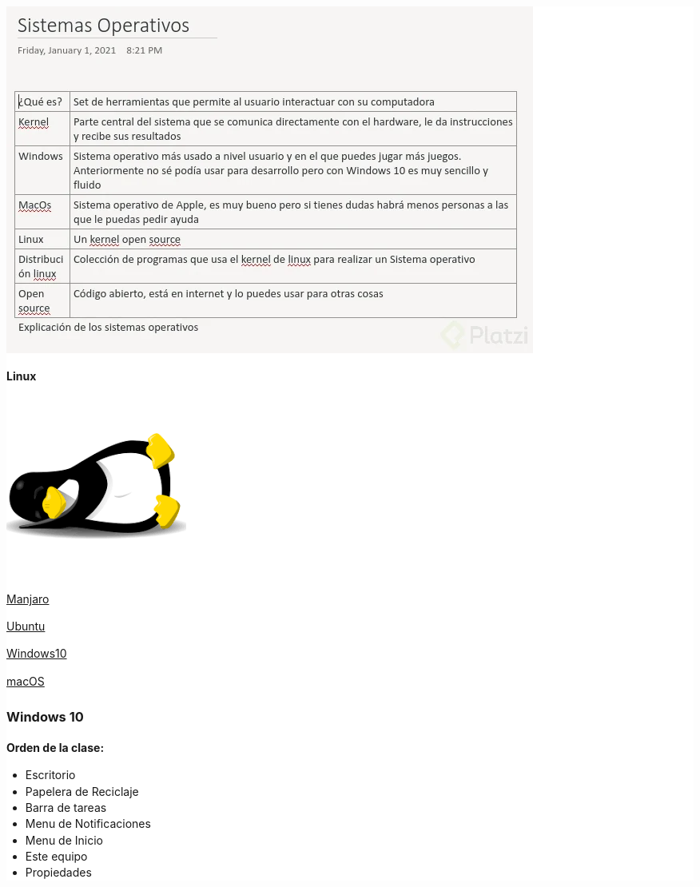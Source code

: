   ![](img/SO.webp)

  **Linux**

  [![](img/_lin.png)](https://linux.org/)

  [Manjaro](https://manjaro.org/)

  [Ubuntu](https://ubuntu.com/)


  [Windows10](https://www.microsoft.com/es-co/windows/get-windows-10)

  [macOS](https://www.microsoft.com/es-co/windows/get-windows-10)


  ### Windows 10

  **Orden de la clase:**
  * Escritorio
  * Papelera de Reciclaje
  * Barra de tareas
  * Menu de Notificaciones
  * Menu de Inicio
  * Este equipo
  * Propiedades
